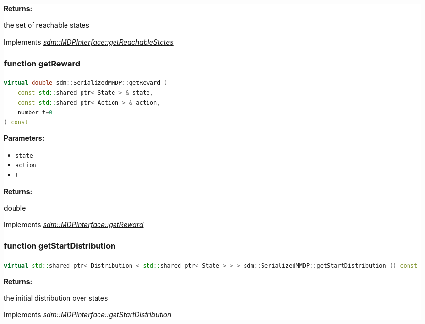 
**Returns:**

the set of reachable states 




        
Implements [*sdm::MDPInterface::getReachableStates*](classsdm_1_1MDPInterface.md#function-getreachablestates)


### function getReward 


```cpp
virtual double sdm::SerializedMMDP::getReward (
    const std::shared_ptr< State > & state,
    const std::shared_ptr< Action > & action,
    number t=0
) const
```




**Parameters:**


* `state` 
* `action` 
* `t` 



**Returns:**

double 




        
Implements [*sdm::MDPInterface::getReward*](classsdm_1_1MDPInterface.md#function-getreward)


### function getStartDistribution 


```cpp
virtual std::shared_ptr< Distribution < std::shared_ptr< State > > > sdm::SerializedMMDP::getStartDistribution () const
```




**Returns:**

the initial distribution over states 




        
Implements [*sdm::MDPInterface::getStartDistribution*](classsdm_1_1MDPInterface.md#function-getstartdistribution)
